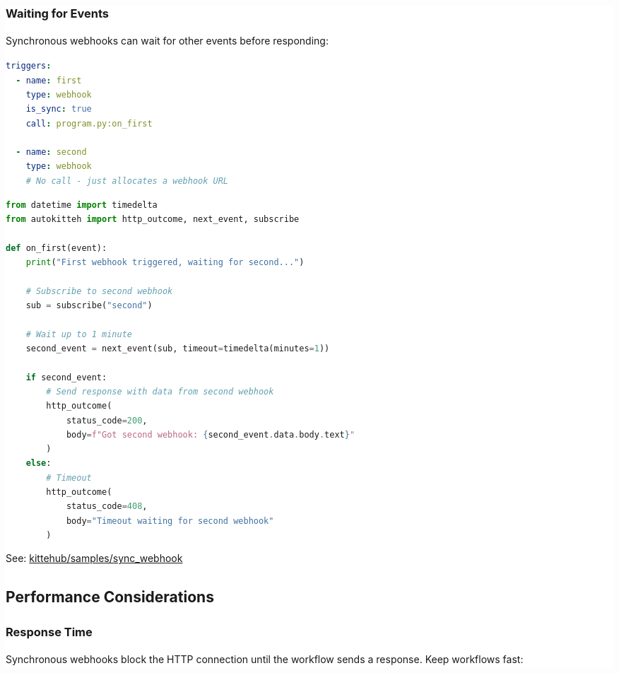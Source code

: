 ### Waiting for Events

Synchronous webhooks can wait for other events before responding:

```yaml
triggers:
  - name: first
    type: webhook
    is_sync: true
    call: program.py:on_first

  - name: second
    type: webhook
    # No call - just allocates a webhook URL
```

```python
from datetime import timedelta
from autokitteh import http_outcome, next_event, subscribe

def on_first(event):
    print("First webhook triggered, waiting for second...")

    # Subscribe to second webhook
    sub = subscribe("second")

    # Wait up to 1 minute
    second_event = next_event(sub, timeout=timedelta(minutes=1))

    if second_event:
        # Send response with data from second webhook
        http_outcome(
            status_code=200,
            body=f"Got second webhook: {second_event.data.body.text}"
        )
    else:
        # Timeout
        http_outcome(
            status_code=408,
            body="Timeout waiting for second webhook"
        )
```

See: [kittehub/samples/sync_webhook](https://github.com/autokitteh/kittehub/tree/main/samples/sync_webhook)

## Performance Considerations

### Response Time

Synchronous webhooks block the HTTP connection until the workflow sends a response. Keep workflows fast:
